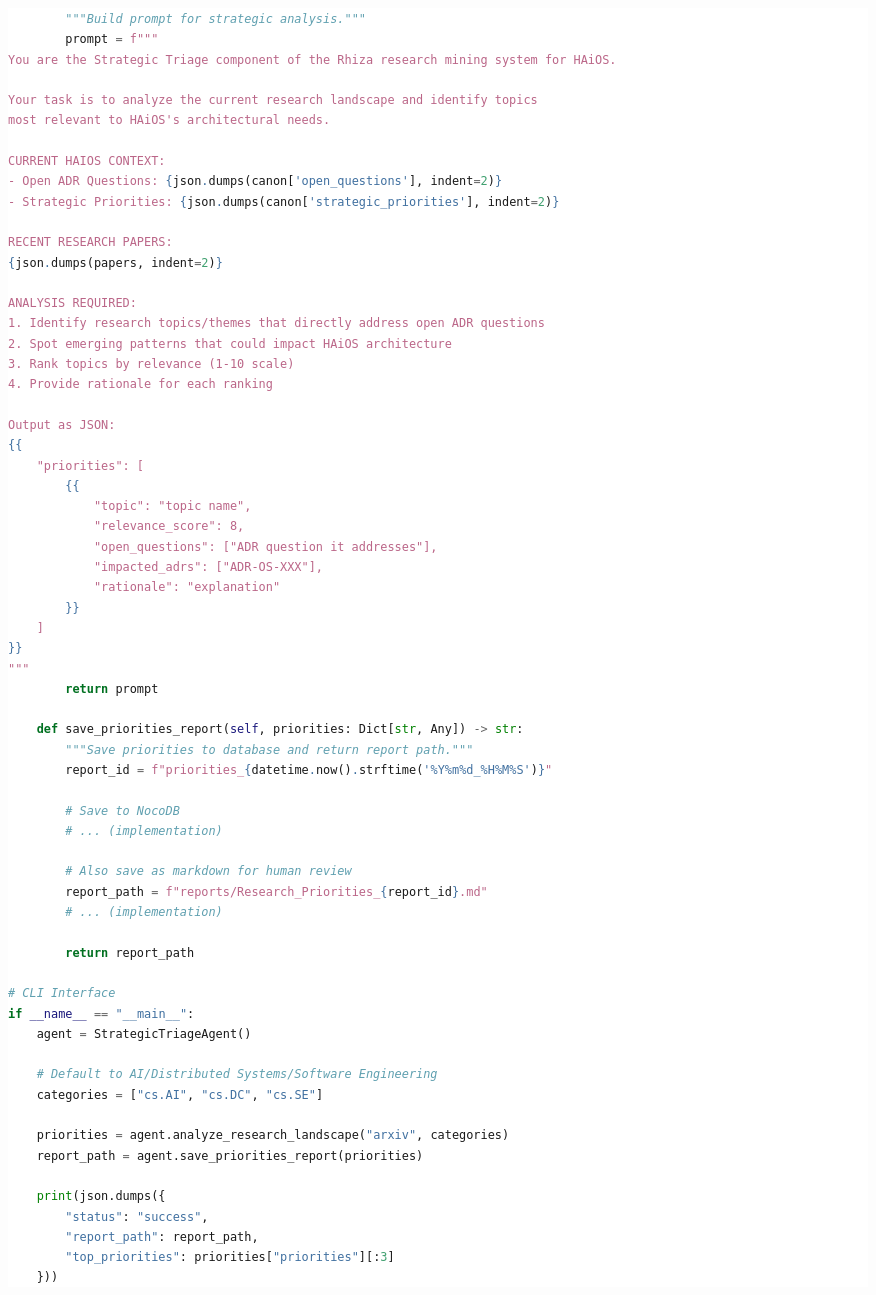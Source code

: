 ```python
        """Build prompt for strategic analysis."""
        prompt = f"""
You are the Strategic Triage component of the Rhiza research mining system for HAiOS.

Your task is to analyze the current research landscape and identify topics 
most relevant to HAiOS's architectural needs.

CURRENT HAIOS CONTEXT:
- Open ADR Questions: {json.dumps(canon['open_questions'], indent=2)}
- Strategic Priorities: {json.dumps(canon['strategic_priorities'], indent=2)}

RECENT RESEARCH PAPERS:
{json.dumps(papers, indent=2)}

ANALYSIS REQUIRED:
1. Identify research topics/themes that directly address open ADR questions
2. Spot emerging patterns that could impact HAiOS architecture
3. Rank topics by relevance (1-10 scale)
4. Provide rationale for each ranking

Output as JSON:
{{
    "priorities": [
        {{
            "topic": "topic name",
            "relevance_score": 8,
            "open_questions": ["ADR question it addresses"],
            "impacted_adrs": ["ADR-OS-XXX"],
            "rationale": "explanation"
        }}
    ]
}}
"""
        return prompt
        
    def save_priorities_report(self, priorities: Dict[str, Any]) -> str:
        """Save priorities to database and return report path."""
        report_id = f"priorities_{datetime.now().strftime('%Y%m%d_%H%M%S')}"
        
        # Save to NocoDB
        # ... (implementation)
        
        # Also save as markdown for human review
        report_path = f"reports/Research_Priorities_{report_id}.md"
        # ... (implementation)
        
        return report_path

# CLI Interface
if __name__ == "__main__":
    agent = StrategicTriageAgent()
    
    # Default to AI/Distributed Systems/Software Engineering
    categories = ["cs.AI", "cs.DC", "cs.SE"]
    
    priorities = agent.analyze_research_landscape("arxiv", categories)
    report_path = agent.save_priorities_report(priorities)
    
    print(json.dumps({
        "status": "success",
        "report_path": report_path,
        "top_priorities": priorities["priorities"][:3]
    }))
```
